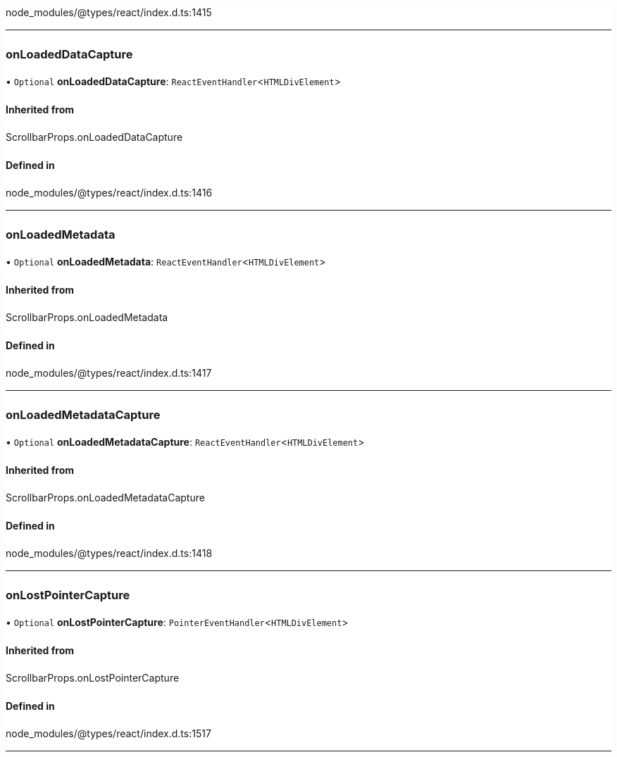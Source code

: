 node_modules/@types/react/index.d.ts:1415

---

### onLoadedDataCapture

• `Optional` **onLoadedDataCapture**: `ReactEventHandler`<`HTMLDivElement`\>

#### Inherited from

ScrollbarProps.onLoadedDataCapture

#### Defined in

node_modules/@types/react/index.d.ts:1416

---

### onLoadedMetadata

• `Optional` **onLoadedMetadata**: `ReactEventHandler`<`HTMLDivElement`\>

#### Inherited from

ScrollbarProps.onLoadedMetadata

#### Defined in

node_modules/@types/react/index.d.ts:1417

---

### onLoadedMetadataCapture

• `Optional` **onLoadedMetadataCapture**: `ReactEventHandler`<`HTMLDivElement`\>

#### Inherited from

ScrollbarProps.onLoadedMetadataCapture

#### Defined in

node_modules/@types/react/index.d.ts:1418

---

### onLostPointerCapture

• `Optional` **onLostPointerCapture**: `PointerEventHandler`<`HTMLDivElement`\>

#### Inherited from

ScrollbarProps.onLostPointerCapture

#### Defined in

node_modules/@types/react/index.d.ts:1517

---